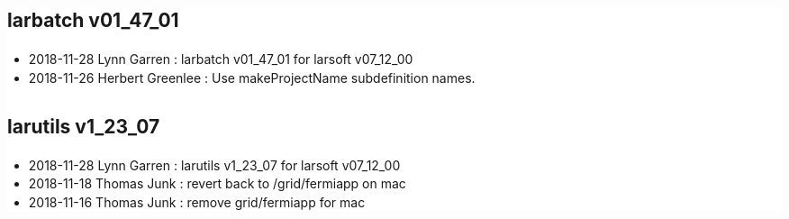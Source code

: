 larbatch v01_47_01
--------------------------------------------

-   2018-11-28 Lynn Garren : larbatch v01_47_01 for larsoft v07_12_00
-   2018-11-26 Herbert Greenlee : Use makeProjectName subdefinition names.

larutils v1_23_07
------------------------------------------

-   2018-11-28 Lynn Garren : larutils v1_23_07 for larsoft v07_12_00
-   2018-11-18 Thomas Junk : revert back to /grid/fermiapp on mac
-   2018-11-16 Thomas Junk : remove grid/fermiapp for mac
